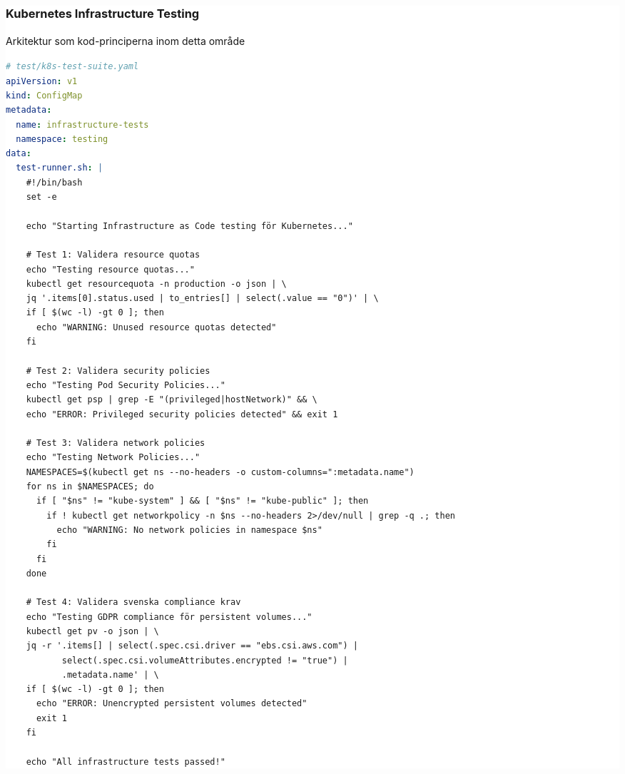 ### Kubernetes Infrastructure Testing

Arkitektur som kod-principerna inom detta område
```yaml
# test/k8s-test-suite.yaml
apiVersion: v1
kind: ConfigMap
metadata:
  name: infrastructure-tests
  namespace: testing
data:
  test-runner.sh: |
    #!/bin/bash
    set -e
    
    echo "Starting Infrastructure as Code testing för Kubernetes..."
    
    # Test 1: Validera resource quotas
    echo "Testing resource quotas..."
    kubectl get resourcequota -n production -o json | \
    jq '.items[0].status.used | to_entries[] | select(.value == "0")' | \
    if [ $(wc -l) -gt 0 ]; then
      echo "WARNING: Unused resource quotas detected"
    fi
    
    # Test 2: Validera security policies
    echo "Testing Pod Security Policies..."
    kubectl get psp | grep -E "(privileged|hostNetwork)" && \
    echo "ERROR: Privileged security policies detected" && exit 1
    
    # Test 3: Validera network policies
    echo "Testing Network Policies..."
    NAMESPACES=$(kubectl get ns --no-headers -o custom-columns=":metadata.name")
    for ns in $NAMESPACES; do
      if [ "$ns" != "kube-system" ] && [ "$ns" != "kube-public" ]; then
        if ! kubectl get networkpolicy -n $ns --no-headers 2>/dev/null | grep -q .; then
          echo "WARNING: No network policies in namespace $ns"
        fi
      fi
    done
    
    # Test 4: Validera svenska compliance krav
    echo "Testing GDPR compliance för persistent volumes..."
    kubectl get pv -o json | \
    jq -r '.items[] | select(.spec.csi.driver == "ebs.csi.aws.com") | 
           select(.spec.csi.volumeAttributes.encrypted != "true") | 
           .metadata.name' | \
    if [ $(wc -l) -gt 0 ]; then
      echo "ERROR: Unencrypted persistent volumes detected"
      exit 1
    fi
    
    echo "All infrastructure tests passed!"
```
